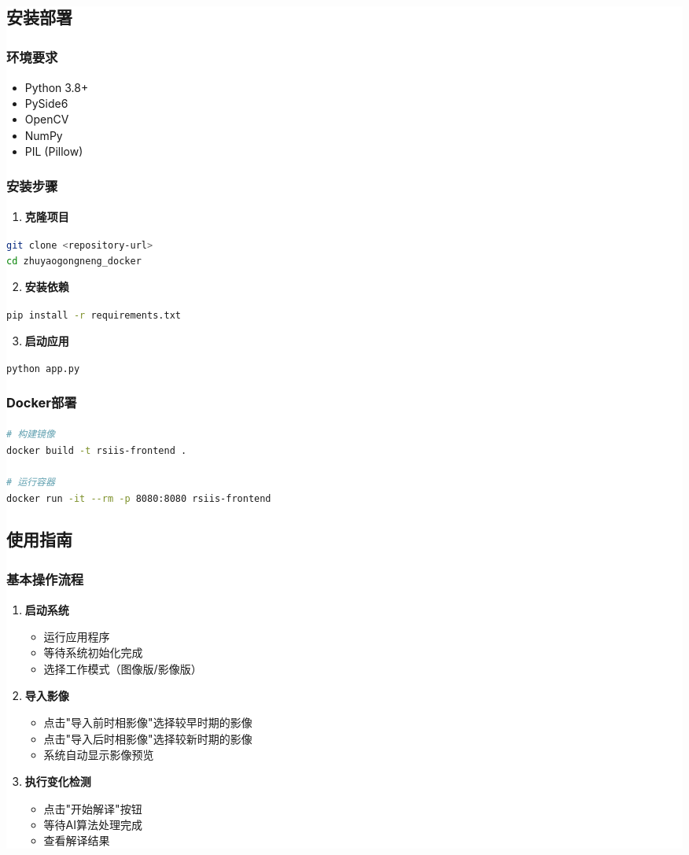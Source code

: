 ## 安装部署

### 环境要求
- Python 3.8+
- PySide6
- OpenCV
- NumPy
- PIL (Pillow)

### 安装步骤

1. **克隆项目**
```bash
git clone <repository-url>
cd zhuyaogongneng_docker
```

2. **安装依赖**
```bash
pip install -r requirements.txt
```

3. **启动应用**
```bash
python app.py
```

### Docker部署
```bash
# 构建镜像
docker build -t rsiis-frontend .

# 运行容器
docker run -it --rm -p 8080:8080 rsiis-frontend
```

## 使用指南

### 基本操作流程

1. **启动系统**
   - 运行应用程序
   - 等待系统初始化完成
   - 选择工作模式（图像版/影像版）

2. **导入影像**
   - 点击"导入前时相影像"选择较早时期的影像
   - 点击"导入后时相影像"选择较新时期的影像
   - 系统自动显示影像预览

3. **执行变化检测**
   - 点击"开始解译"按钮
   - 等待AI算法处理完成
   - 查看解译结果
